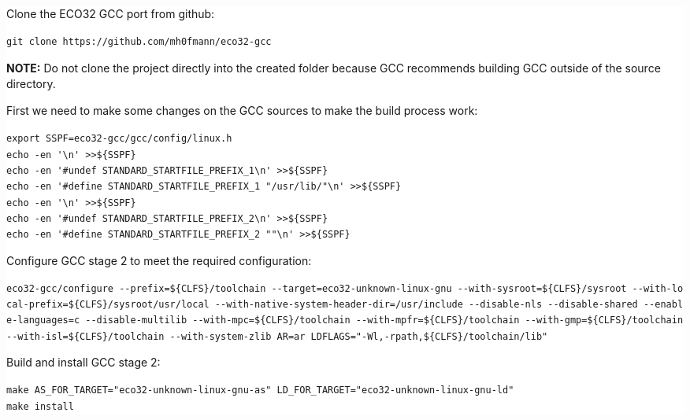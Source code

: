 Clone the ECO32 GCC port from github:
```
git clone https://github.com/mh0fmann/eco32-gcc
```

**NOTE:** Do not clone the project directly into the created folder because GCC recommends building GCC outside of the source directory.

First we need to make some changes on the GCC sources to make the build process work:
```
export SSPF=eco32-gcc/gcc/config/linux.h
echo -en '\n' >>${SSPF}
echo -en '#undef STANDARD_STARTFILE_PREFIX_1\n' >>${SSPF}
echo -en '#define STANDARD_STARTFILE_PREFIX_1 "/usr/lib/"\n' >>${SSPF}
echo -en '\n' >>${SSPF}
echo -en '#undef STANDARD_STARTFILE_PREFIX_2\n' >>${SSPF}
echo -en '#define STANDARD_STARTFILE_PREFIX_2 ""\n' >>${SSPF}
```

Configure GCC stage 2 to meet the required configuration:
```
eco32-gcc/configure --prefix=${CLFS}/toolchain --target=eco32-unknown-linux-gnu --with-sysroot=${CLFS}/sysroot --with-local-prefix=${CLFS}/sysroot/usr/local --with-native-system-header-dir=/usr/include --disable-nls --disable-shared --enable-languages=c --disable-multilib --with-mpc=${CLFS}/toolchain --with-mpfr=${CLFS}/toolchain --with-gmp=${CLFS}/toolchain --with-isl=${CLFS}/toolchain --with-system-zlib AR=ar LDFLAGS="-Wl,-rpath,${CLFS}/toolchain/lib"
```

Build and install GCC stage 2:
```
make AS_FOR_TARGET="eco32-unknown-linux-gnu-as" LD_FOR_TARGET="eco32-unknown-linux-gnu-ld"
make install
```